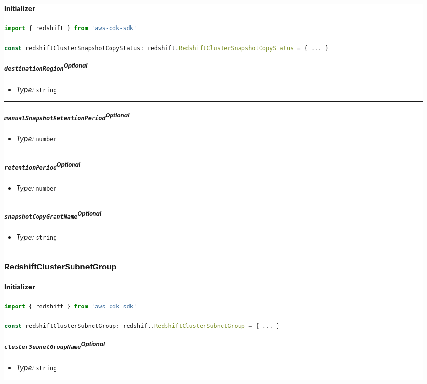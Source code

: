 #### Initializer <a name="[object Object].Initializer"></a>

```typescript
import { redshift } from 'aws-cdk-sdk'

const redshiftClusterSnapshotCopyStatus: redshift.RedshiftClusterSnapshotCopyStatus = { ... }
```

##### `destinationRegion`<sup>Optional</sup> <a name="aws-cdk-sdk.redshift.RedshiftClusterSnapshotCopyStatus.property.destinationRegion"></a>

- *Type:* `string`

---

##### `manualSnapshotRetentionPeriod`<sup>Optional</sup> <a name="aws-cdk-sdk.redshift.RedshiftClusterSnapshotCopyStatus.property.manualSnapshotRetentionPeriod"></a>

- *Type:* `number`

---

##### `retentionPeriod`<sup>Optional</sup> <a name="aws-cdk-sdk.redshift.RedshiftClusterSnapshotCopyStatus.property.retentionPeriod"></a>

- *Type:* `number`

---

##### `snapshotCopyGrantName`<sup>Optional</sup> <a name="aws-cdk-sdk.redshift.RedshiftClusterSnapshotCopyStatus.property.snapshotCopyGrantName"></a>

- *Type:* `string`

---

### RedshiftClusterSubnetGroup <a name="aws-cdk-sdk.redshift.RedshiftClusterSubnetGroup"></a>

#### Initializer <a name="[object Object].Initializer"></a>

```typescript
import { redshift } from 'aws-cdk-sdk'

const redshiftClusterSubnetGroup: redshift.RedshiftClusterSubnetGroup = { ... }
```

##### `clusterSubnetGroupName`<sup>Optional</sup> <a name="aws-cdk-sdk.redshift.RedshiftClusterSubnetGroup.property.clusterSubnetGroupName"></a>

- *Type:* `string`

---